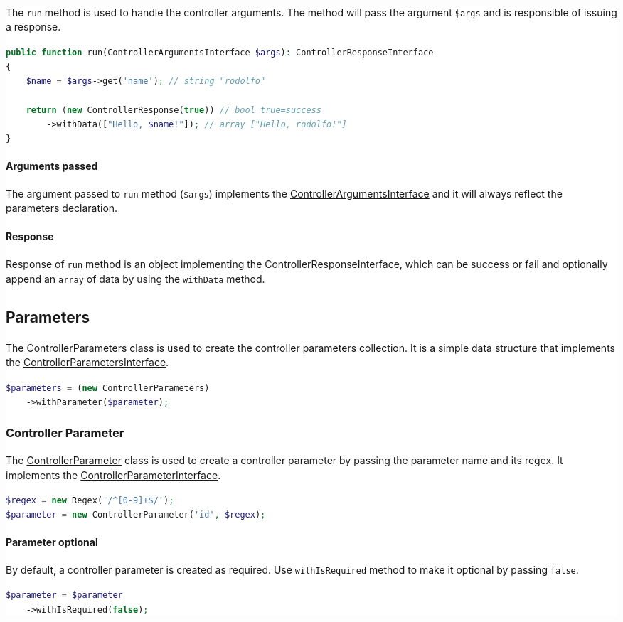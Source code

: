 The `run` method is used to handle the controller arguments. The method will pass the argument `$args` and is responsible of issuing a response.

```php
public function run(ControllerArgumentsInterface $args): ControllerResponseInterface
{
    $name = $args->get('name'); // string "rodolfo"

    return (new ControllerResponse(true)) // bool true=success
        ->withData(["Hello, $name!"]); // array ["Hello, rodolfo!"]
}
```

#### Arguments passed 

The argument passed to `run` method (`$args`) implements the [ControllerArgumentsInterface](Chevere\Interfaces\Controller\ControllerArgumentsInterface) and it will always reflect the parameters declaration.

#### Response

Response of `run` method is an object implementing the [ControllerResponseInterface](Chevere\Interfaces\Controller\ControllerResponseInterface), which can be success or fail and optionally append an `array` of data by using the `withData` method.

## Parameters

The [ControllerParameters](Chevere\Components\Controller\ControllerParameters) class is used to create the controller parameters collection. It is a simple data structure that implements the [ControllerParametersInterface](Chevere\Interfaces\Controller\ControllerParametersInterface).

```php
$parameters = (new ControllerParameters)
    ->withParameter($parameter);
```

### Controller Parameter

The [ControllerParameter](Chevere\Components\Controller\ControllerParameter) class is used to create a controller parameter by passing the parameter name and its regex. It implements the [ControllerParameterInterface](Chevere\Interfaces\Controller\ControllerParameterInterface).

```php
$regex = new Regex('/^[0-9]+$/');
$parameter = new ControllerParameter('id', $regex);
```

#### Parameter optional

By default, a controller parameter is created as required. Use `withIsRequired` method to make it optional by passing `false`.

```php
$parameter = $parameter
    ->withIsRequired(false); 
```
